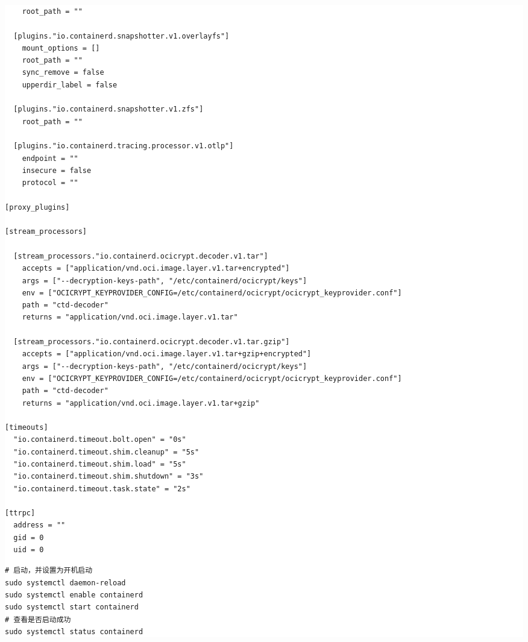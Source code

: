 ```
    root_path = ""

  [plugins."io.containerd.snapshotter.v1.overlayfs"]
    mount_options = []
    root_path = ""
    sync_remove = false
    upperdir_label = false

  [plugins."io.containerd.snapshotter.v1.zfs"]
    root_path = ""

  [plugins."io.containerd.tracing.processor.v1.otlp"]
    endpoint = ""
    insecure = false
    protocol = ""

[proxy_plugins]

[stream_processors]

  [stream_processors."io.containerd.ocicrypt.decoder.v1.tar"]
    accepts = ["application/vnd.oci.image.layer.v1.tar+encrypted"]
    args = ["--decryption-keys-path", "/etc/containerd/ocicrypt/keys"]
    env = ["OCICRYPT_KEYPROVIDER_CONFIG=/etc/containerd/ocicrypt/ocicrypt_keyprovider.conf"]
    path = "ctd-decoder"
    returns = "application/vnd.oci.image.layer.v1.tar"

  [stream_processors."io.containerd.ocicrypt.decoder.v1.tar.gzip"]
    accepts = ["application/vnd.oci.image.layer.v1.tar+gzip+encrypted"]
    args = ["--decryption-keys-path", "/etc/containerd/ocicrypt/keys"]
    env = ["OCICRYPT_KEYPROVIDER_CONFIG=/etc/containerd/ocicrypt/ocicrypt_keyprovider.conf"]
    path = "ctd-decoder"
    returns = "application/vnd.oci.image.layer.v1.tar+gzip"

[timeouts]
  "io.containerd.timeout.bolt.open" = "0s"
  "io.containerd.timeout.shim.cleanup" = "5s"
  "io.containerd.timeout.shim.load" = "5s"
  "io.containerd.timeout.shim.shutdown" = "3s"
  "io.containerd.timeout.task.state" = "2s"

[ttrpc]
  address = ""
  gid = 0
  uid = 0

```
```
# 启动，并设置为开机启动 
sudo systemctl daemon-reload
sudo systemctl enable containerd
sudo systemctl start containerd 
# 查看是否启动成功 
sudo systemctl status containerd
```
